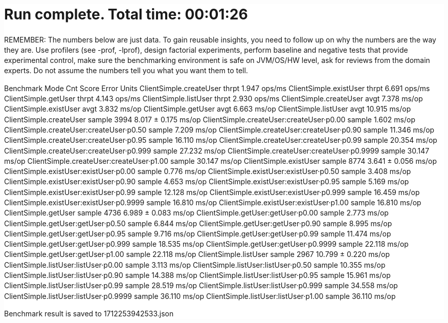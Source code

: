 # Run complete. Total time: 00:01:26

REMEMBER: The numbers below are just data. To gain reusable insights, you need to follow up on
why the numbers are the way they are. Use profilers (see -prof, -lprof), design factorial
experiments, perform baseline and negative tests that provide experimental control, make sure
the benchmarking environment is safe on JVM/OS/HW level, ask for reviews from the domain experts.
Do not assume the numbers tell you what you want them to tell.

Benchmark                                     Mode   Cnt   Score   Error   Units
ClientSimple.createUser                      thrpt         1.947          ops/ms
ClientSimple.existUser                       thrpt         6.691          ops/ms
ClientSimple.getUser                         thrpt         4.143          ops/ms
ClientSimple.listUser                        thrpt         2.930          ops/ms
ClientSimple.createUser                       avgt         7.378           ms/op
ClientSimple.existUser                        avgt         3.832           ms/op
ClientSimple.getUser                          avgt         6.663           ms/op
ClientSimple.listUser                         avgt        10.915           ms/op
ClientSimple.createUser                     sample  3994   8.017 ± 0.175   ms/op
ClientSimple.createUser:createUser·p0.00    sample         1.602           ms/op
ClientSimple.createUser:createUser·p0.50    sample         7.209           ms/op
ClientSimple.createUser:createUser·p0.90    sample        11.346           ms/op
ClientSimple.createUser:createUser·p0.95    sample        16.110           ms/op
ClientSimple.createUser:createUser·p0.99    sample        20.354           ms/op
ClientSimple.createUser:createUser·p0.999   sample        27.232           ms/op
ClientSimple.createUser:createUser·p0.9999  sample        30.147           ms/op
ClientSimple.createUser:createUser·p1.00    sample        30.147           ms/op
ClientSimple.existUser                      sample  8774   3.641 ± 0.056   ms/op
ClientSimple.existUser:existUser·p0.00      sample         0.776           ms/op
ClientSimple.existUser:existUser·p0.50      sample         3.408           ms/op
ClientSimple.existUser:existUser·p0.90      sample         4.653           ms/op
ClientSimple.existUser:existUser·p0.95      sample         5.169           ms/op
ClientSimple.existUser:existUser·p0.99      sample        12.128           ms/op
ClientSimple.existUser:existUser·p0.999     sample        16.459           ms/op
ClientSimple.existUser:existUser·p0.9999    sample        16.810           ms/op
ClientSimple.existUser:existUser·p1.00      sample        16.810           ms/op
ClientSimple.getUser                        sample  4736   6.989 ± 0.083   ms/op
ClientSimple.getUser:getUser·p0.00          sample         2.773           ms/op
ClientSimple.getUser:getUser·p0.50          sample         6.844           ms/op
ClientSimple.getUser:getUser·p0.90          sample         8.995           ms/op
ClientSimple.getUser:getUser·p0.95          sample         9.716           ms/op
ClientSimple.getUser:getUser·p0.99          sample        11.474           ms/op
ClientSimple.getUser:getUser·p0.999         sample        18.535           ms/op
ClientSimple.getUser:getUser·p0.9999        sample        22.118           ms/op
ClientSimple.getUser:getUser·p1.00          sample        22.118           ms/op
ClientSimple.listUser                       sample  2967  10.799 ± 0.220   ms/op
ClientSimple.listUser:listUser·p0.00        sample         3.113           ms/op
ClientSimple.listUser:listUser·p0.50        sample        10.355           ms/op
ClientSimple.listUser:listUser·p0.90        sample        14.388           ms/op
ClientSimple.listUser:listUser·p0.95        sample        15.961           ms/op
ClientSimple.listUser:listUser·p0.99        sample        28.519           ms/op
ClientSimple.listUser:listUser·p0.999       sample        34.558           ms/op
ClientSimple.listUser:listUser·p0.9999      sample        36.110           ms/op
ClientSimple.listUser:listUser·p1.00        sample        36.110           ms/op

Benchmark result is saved to 1712253942533.json
